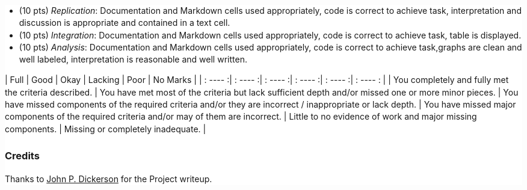 * (10 pts) *Replication*: Documentation and Markdown cells used appropriately, code is correct to achieve task, interpretation and discussion is appropriate and contained in a text cell.
* (10 pts) *Integration*: Documentation and Markdown cells used appropriately, code is correct to achieve task, table is displayed.
* (10 pts) *Analysis*: Documentation and Markdown cells used appropriately, code is correct to achieve task,graphs are clean and well labeled, interpretation is reasonable and well written.

| Full    |    Good |  Okay |   Lacking   |   Poor  | No Marks |
| : ---- :| : ---- :| : ---- :| : ---- :| : ---- :| : ---- : |
| You completely and fully met the criteria described. | You have met most of the criteria but lack sufficient depth and/or missed one or more minor pieces. | You have missed components of the required criteria and/or they are incorrect / inappropriate or lack depth. | You have missed major components of the required criteria and/or may of them are incorrect. | Little to no evidence of work and major missing components. | Missing or completely inadequate. | 

### Credits

Thanks to [John P. Dickerson](http://jpdickerson.com/) for the Project writeup.



